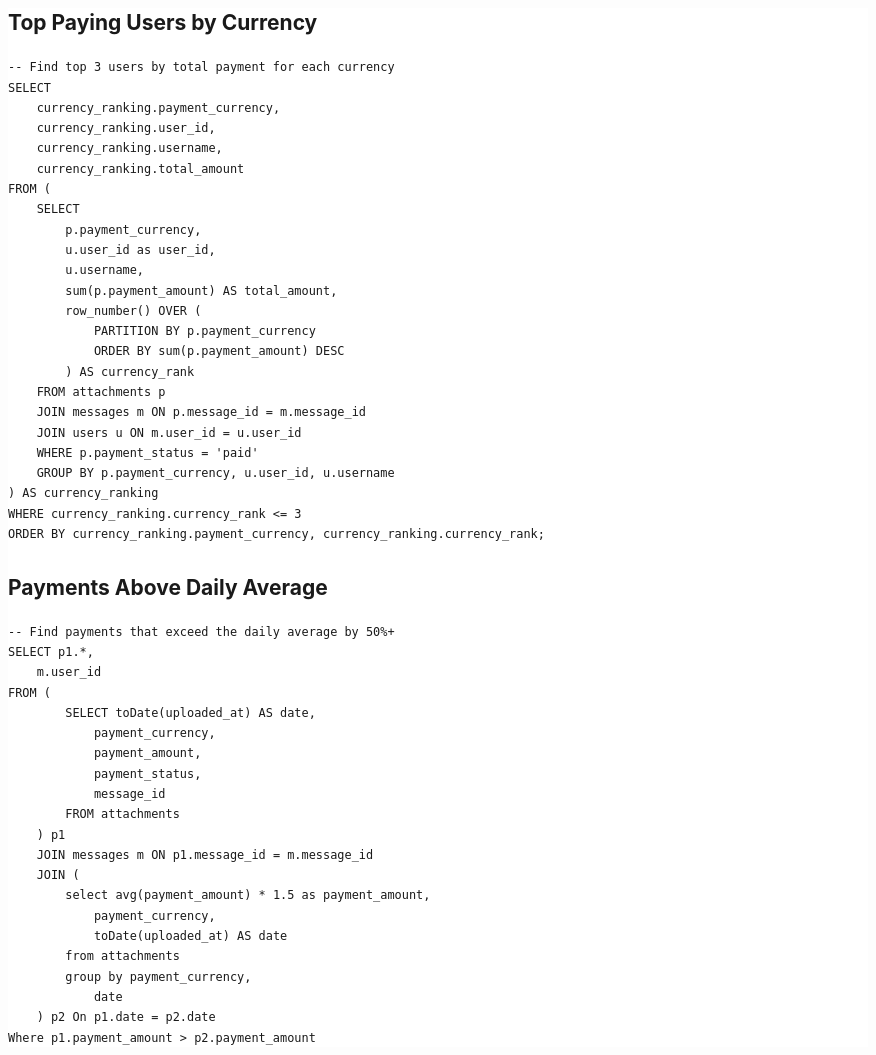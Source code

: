 ## Top Paying Users by Currency
```sql{all|1-7|9-17|all}
-- Find top 3 users by total payment for each currency
SELECT 
    currency_ranking.payment_currency,
    currency_ranking.user_id,
    currency_ranking.username,
    currency_ranking.total_amount
FROM (
    SELECT 
        p.payment_currency,
        u.user_id as user_id,
        u.username,
        sum(p.payment_amount) AS total_amount,
        row_number() OVER (
            PARTITION BY p.payment_currency 
            ORDER BY sum(p.payment_amount) DESC
        ) AS currency_rank
    FROM attachments p
    JOIN messages m ON p.message_id = m.message_id
    JOIN users u ON m.user_id = u.user_id
    WHERE p.payment_status = 'paid'
    GROUP BY p.payment_currency, u.user_id, u.username
) AS currency_ranking
WHERE currency_ranking.currency_rank <= 3
ORDER BY currency_ranking.payment_currency, currency_ranking.currency_rank;

```

</div>
<div>

## Payments Above Daily Average
```sql{all|1-8|10-16|all}
-- Find payments that exceed the daily average by 50%+
SELECT p1.*,
    m.user_id
FROM (
        SELECT toDate(uploaded_at) AS date,
            payment_currency,
            payment_amount,
            payment_status,
            message_id
        FROM attachments
    ) p1
    JOIN messages m ON p1.message_id = m.message_id
    JOIN (
        select avg(payment_amount) * 1.5 as payment_amount,
            payment_currency,
            toDate(uploaded_at) AS date
        from attachments
        group by payment_currency,
            date
    ) p2 On p1.date = p2.date
Where p1.payment_amount > p2.payment_amount

```
